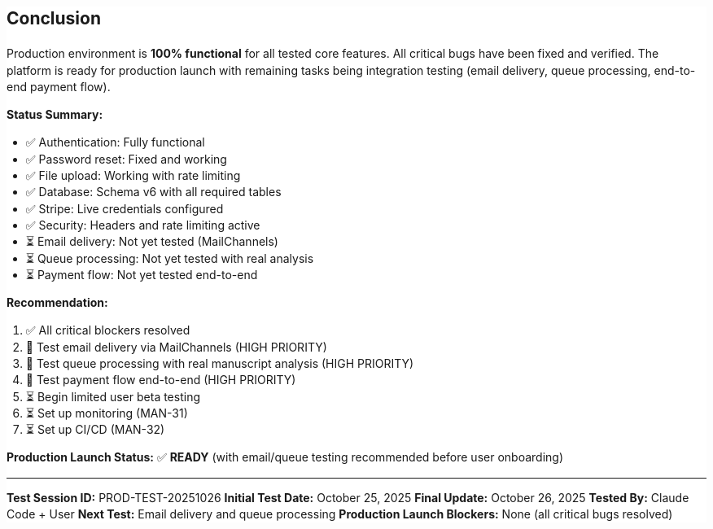 
## Conclusion

Production environment is **100% functional** for all tested core features. All critical bugs have been fixed and verified. The platform is ready for production launch with remaining tasks being integration testing (email delivery, queue processing, end-to-end payment flow).

**Status Summary:**
- ✅ Authentication: Fully functional
- ✅ Password reset: Fixed and working
- ✅ File upload: Working with rate limiting
- ✅ Database: Schema v6 with all required tables
- ✅ Stripe: Live credentials configured
- ✅ Security: Headers and rate limiting active
- ⏳ Email delivery: Not yet tested (MailChannels)
- ⏳ Queue processing: Not yet tested with real analysis
- ⏳ Payment flow: Not yet tested end-to-end

**Recommendation:**
1. ✅ All critical blockers resolved
2. 🔄 Test email delivery via MailChannels (HIGH PRIORITY)
3. 🔄 Test queue processing with real manuscript analysis (HIGH PRIORITY)
4. 🔄 Test payment flow end-to-end (HIGH PRIORITY)
5. ⏳ Begin limited user beta testing
6. ⏳ Set up monitoring (MAN-31)
7. ⏳ Set up CI/CD (MAN-32)

**Production Launch Status:** ✅ **READY** (with email/queue testing recommended before user onboarding)

---

**Test Session ID:** PROD-TEST-20251026
**Initial Test Date:** October 25, 2025
**Final Update:** October 26, 2025
**Tested By:** Claude Code + User
**Next Test:** Email delivery and queue processing
**Production Launch Blockers:** None (all critical bugs resolved)
